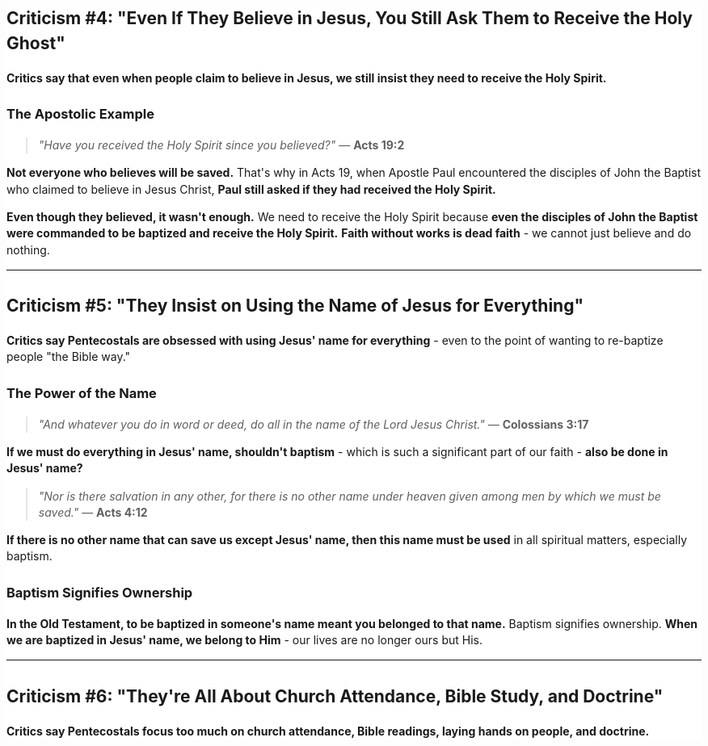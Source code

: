 
## Criticism #4: "Even If They Believe in Jesus, You Still Ask Them to Receive the Holy Ghost"

**Critics say that even when people claim to believe in Jesus, we still insist they need to receive the Holy Spirit.**

### The Apostolic Example

> *"Have you received the Holy Spirit since you believed?"* — **Acts 19:2**

**Not everyone who believes will be saved.** That's why in Acts 19, when Apostle Paul encountered the disciples of John the Baptist who claimed to believe in Jesus Christ, **Paul still asked if they had received the Holy Spirit.**

**Even though they believed, it wasn't enough.** We need to receive the Holy Spirit because **even the disciples of John the Baptist were commanded to be baptized and receive the Holy Spirit.** **Faith without works is dead faith** - we cannot just believe and do nothing.

---

## Criticism #5: "They Insist on Using the Name of Jesus for Everything"

**Critics say Pentecostals are obsessed with using Jesus' name for everything** - even to the point of wanting to re-baptize people "the Bible way."

### The Power of the Name

> *"And whatever you do in word or deed, do all in the name of the Lord Jesus Christ."* — **Colossians 3:17**

**If we must do everything in Jesus' name, shouldn't baptism** - which is such a significant part of our faith - **also be done in Jesus' name?**

> *"Nor is there salvation in any other, for there is no other name under heaven given among men by which we must be saved."* — **Acts 4:12**

**If there is no other name that can save us except Jesus' name, then this name must be used** in all spiritual matters, especially baptism.

### Baptism Signifies Ownership

**In the Old Testament, to be baptized in someone's name meant you belonged to that name.** Baptism signifies ownership. **When we are baptized in Jesus' name, we belong to Him** - our lives are no longer ours but His.

---

## Criticism #6: "They're All About Church Attendance, Bible Study, and Doctrine"

**Critics say Pentecostals focus too much on church attendance, Bible readings, laying hands on people, and doctrine.**
